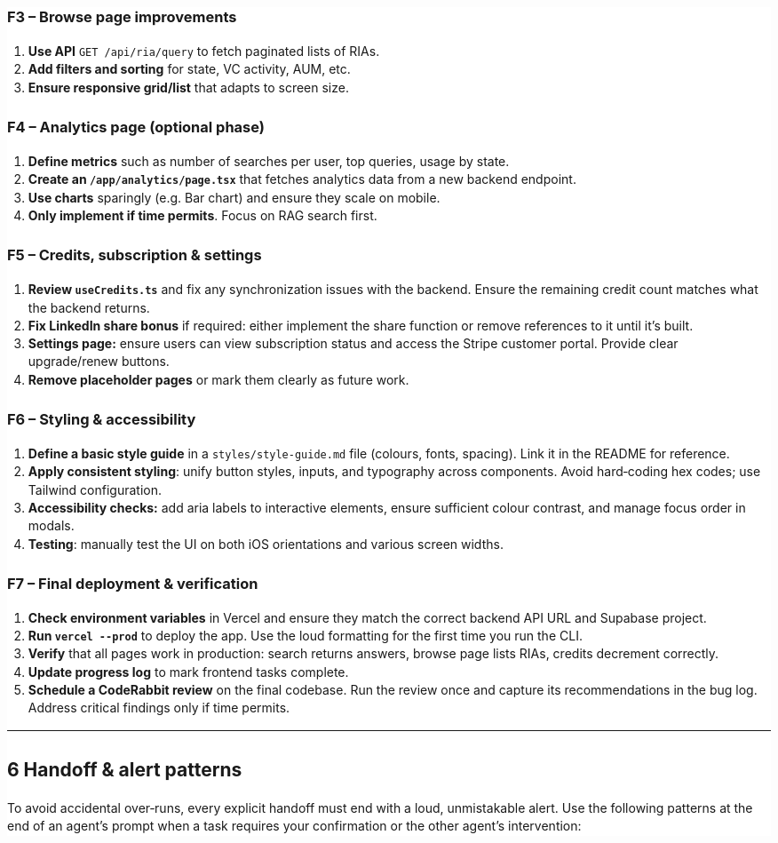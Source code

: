 ### F3 – Browse page improvements

1. **Use API** `GET /api/ria/query` to fetch paginated lists of RIAs.  
2. **Add filters and sorting** for state, VC activity, AUM, etc.  
3. **Ensure responsive grid/list** that adapts to screen size.  

### F4 – Analytics page (optional phase)

1. **Define metrics** such as number of searches per user, top queries, usage by state.  
2. **Create an `/app/analytics/page.tsx`** that fetches analytics data from a new backend endpoint.  
3. **Use charts** sparingly (e.g. Bar chart) and ensure they scale on mobile.  
4. **Only implement if time permits**.  Focus on RAG search first.

### F5 – Credits, subscription & settings

1. **Review `useCredits.ts`** and fix any synchronization issues with the backend.  Ensure the remaining credit count matches what the backend returns.  
2. **Fix LinkedIn share bonus** if required: either implement the share function or remove references to it until it’s built.  
3. **Settings page:** ensure users can view subscription status and access the Stripe customer portal.  Provide clear upgrade/renew buttons.  
4. **Remove placeholder pages** or mark them clearly as future work.

### F6 – Styling & accessibility

1. **Define a basic style guide** in a `styles/style-guide.md` file (colours, fonts, spacing).  Link it in the README for reference.  
2. **Apply consistent styling**: unify button styles, inputs, and typography across components.  Avoid hard‑coding hex codes; use Tailwind configuration.  
3. **Accessibility checks:** add aria labels to interactive elements, ensure sufficient colour contrast, and manage focus order in modals.  
4. **Testing**: manually test the UI on both iOS orientations and various screen widths.  

### F7 – Final deployment & verification

1. **Check environment variables** in Vercel and ensure they match the correct backend API URL and Supabase project.  
2. **Run `vercel --prod`** to deploy the app.  Use the loud formatting for the first time you run the CLI.  
3. **Verify** that all pages work in production: search returns answers, browse page lists RIAs, credits decrement correctly.  
4. **Update progress log** to mark frontend tasks complete.  
5. **Schedule a CodeRabbit review** on the final codebase.  Run the review once and capture its recommendations in the bug log.  Address critical findings only if time permits.

---

## 6 Handoff & alert patterns

To avoid accidental over‑runs, every explicit handoff must end with a loud, unmistakable alert.  Use the following patterns at the end of an agent’s prompt when a task requires your confirmation or the other agent’s intervention:
